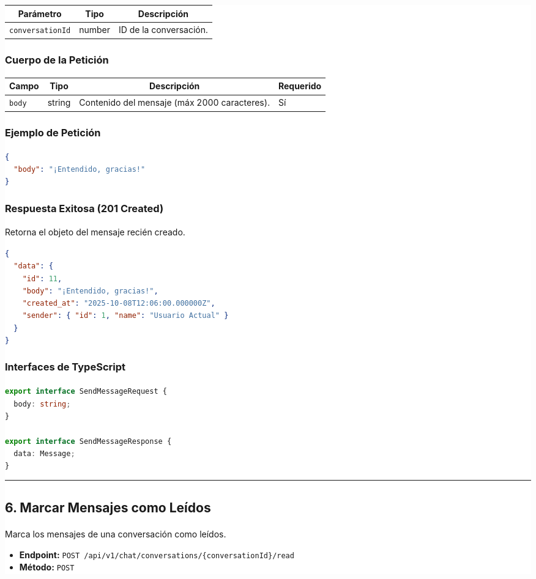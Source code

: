 | Parámetro        | Tipo   | Descripción                  |
| ---------------- | ------ | ---------------------------- |
| `conversationId` | number | ID de la conversación.       |

### Cuerpo de la Petición

| Campo  | Tipo   | Descripción                               | Requerido |
| ------ | ------ | ----------------------------------------- | --------- |
| `body` | string | Contenido del mensaje (máx 2000 caracteres). | Sí        |

### Ejemplo de Petición

```json
{
  "body": "¡Entendido, gracias!"
}
```

### Respuesta Exitosa (201 Created)

Retorna el objeto del mensaje recién creado.

```json
{
  "data": {
    "id": 11,
    "body": "¡Entendido, gracias!",
    "created_at": "2025-10-08T12:06:00.000000Z",
    "sender": { "id": 1, "name": "Usuario Actual" }
  }
}
```

### Interfaces de TypeScript

```typescript
export interface SendMessageRequest {
  body: string;
}

export interface SendMessageResponse {
  data: Message;
}
```

---

## 6. Marcar Mensajes como Leídos

Marca los mensajes de una conversación como leídos.

- **Endpoint:** `POST /api/v1/chat/conversations/{conversationId}/read`
- **Método:** `POST`
